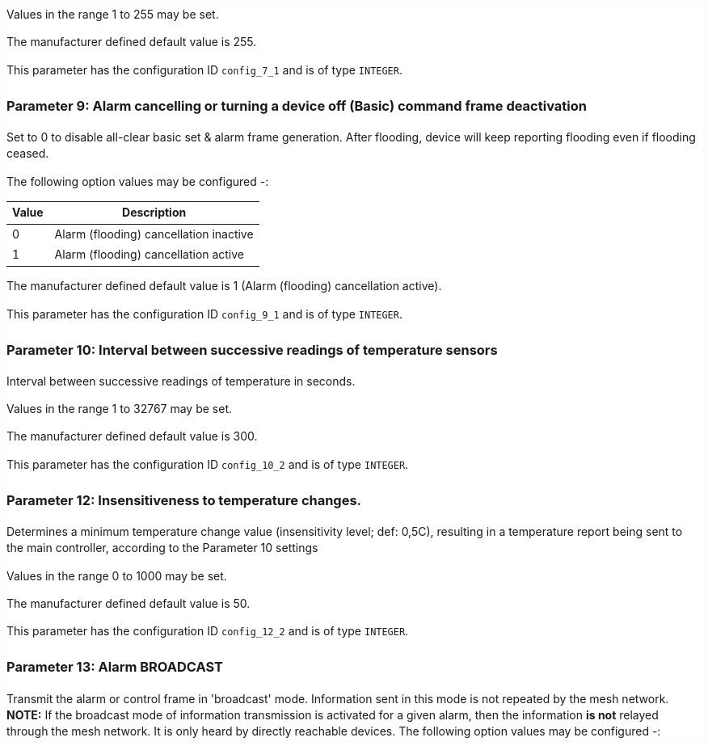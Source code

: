 Values in the range 1 to 255 may be set.

The manufacturer defined default value is 255.

This parameter has the configuration ID ```config_7_1``` and is of type ```INTEGER```.


### Parameter 9: Alarm cancelling or turning a device off (Basic) command frame deactivation

Set to 0 to disable all-clear basic set & alarm frame generation. After flooding, device will keep reporting flooding even if flooding ceased.

The following option values may be configured -:

| Value  | Description |
|--------|-------------|
| 0 | Alarm (flooding) cancellation inactive |
| 1 | Alarm (flooding) cancellation active |

The manufacturer defined default value is 1 (Alarm (flooding) cancellation active).

This parameter has the configuration ID ```config_9_1``` and is of type ```INTEGER```.


### Parameter 10: Interval between successive readings of temperature sensors

Interval between successive readings of temperature in seconds.

Values in the range 1 to 32767 may be set.

The manufacturer defined default value is 300.

This parameter has the configuration ID ```config_10_2``` and is of type ```INTEGER```.


### Parameter 12: Insensitiveness to temperature changes.

Determines a minimum temperature change value (insensitivity level; def: 0,5C), resulting in a temperature report being sent to the main controller, according to the Parameter 10 settings

Values in the range 0 to 1000 may be set.

The manufacturer defined default value is 50.

This parameter has the configuration ID ```config_12_2``` and is of type ```INTEGER```.


### Parameter 13: Alarm BROADCAST

Transmit the alarm or control frame in 'broadcast' mode. Information sent in this mode is not repeated by the mesh network.
**NOTE:** If the broadcast mode of information transmission is activated for a given alarm, then the information **is not** relayed through the mesh network. It is only heard by directly reachable devices.
The following option values may be configured -:

